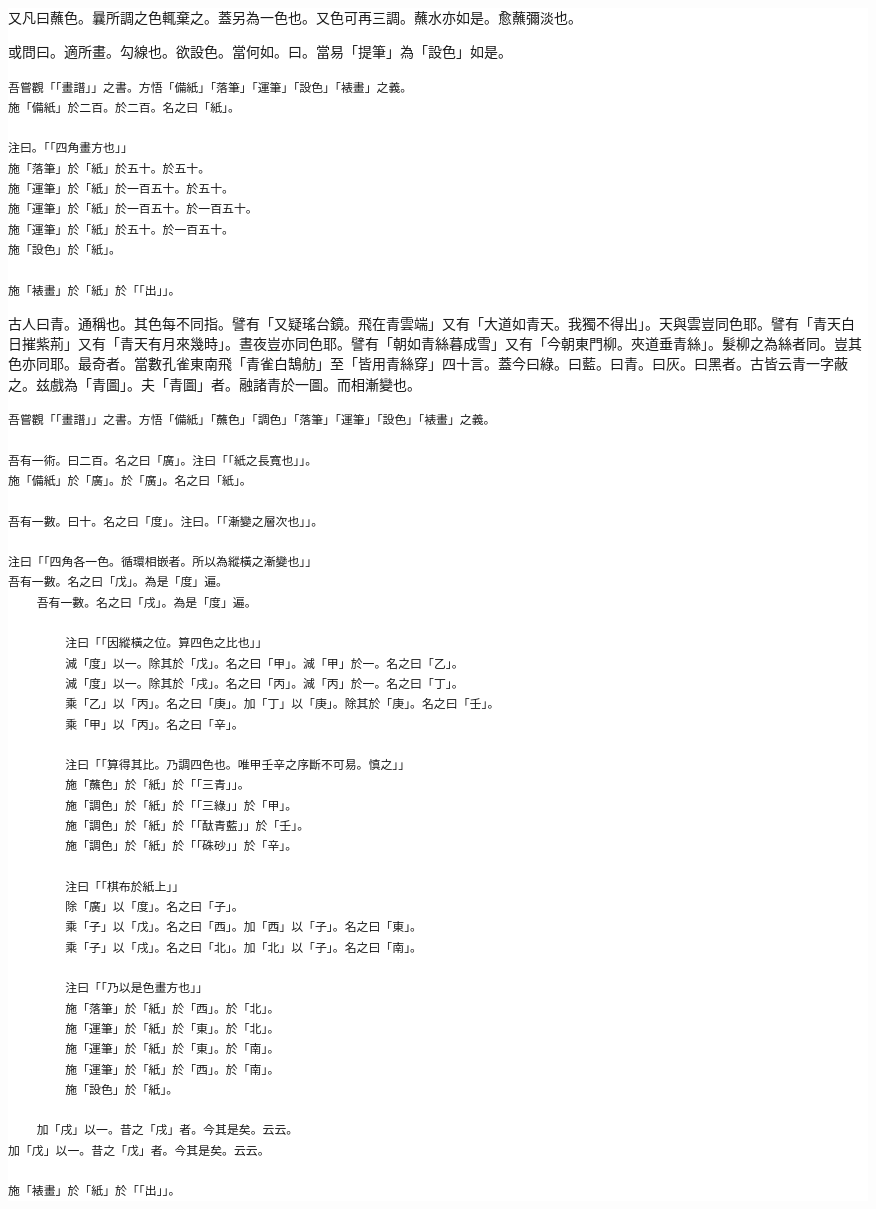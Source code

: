 又凡曰蘸色。曩所調之色輒棄之。蓋另為一色也。又色可再三調。蘸水亦如是。愈蘸彌淡也。

或問曰。適所畫。勾線也。欲設色。當何如。曰。當易「提筆」為「設色」如是。

```
吾嘗觀「「畫譜」」之書。方悟「備紙」「落筆」「運筆」「設色」「裱畫」之義。
施「備紙」於二百。於二百。名之曰「紙」。

注曰。「「四角畫方也」」
施「落筆」於「紙」於五十。於五十。
施「運筆」於「紙」於一百五十。於五十。
施「運筆」於「紙」於一百五十。於一百五十。
施「運筆」於「紙」於五十。於一百五十。
施「設色」於「紙」。

施「裱畫」於「紙」於「「出」」。
```

古人曰青。通稱也。其色每不同指。譬有「又疑瑤台鏡。飛在青雲端」又有「大道如青天。我獨不得出」。天與雲豈同色耶。譬有「青天白日摧紫荊」又有「青天有月來幾時」。晝夜豈亦同色耶。譬有「朝如青絲暮成雪」又有「今朝東門柳。夾道垂青絲」。髮柳之為絲者同。豈其色亦同耶。最奇者。當數孔雀東南飛「青雀白鵠舫」至「皆用青絲穿」四十言。蓋今曰綠。曰藍。曰青。曰灰。曰黑者。古皆云青一字蔽之。兹戲為「青圖」。夫「青圖」者。融諸青於一圖。而相漸變也。

```
吾嘗觀「「畫譜」」之書。方悟「備紙」「蘸色」「調色」「落筆」「運筆」「設色」「裱畫」之義。

吾有一術。曰二百。名之曰「廣」。注曰「「紙之長寬也」」。
施「備紙」於「廣」。於「廣」。名之曰「紙」。

吾有一數。曰十。名之曰「度」。注曰。「「漸變之層次也」」。

注曰「「四角各一色。循環相嵌者。所以為縱橫之漸變也」」
吾有一數。名之曰「戊」。為是「度」遍。
	吾有一數。名之曰「戌」。為是「度」遍。
	
		注曰「「因縱橫之位。算四色之比也」」
		減「度」以一。除其於「戊」。名之曰「甲」。減「甲」於一。名之曰「乙」。
		減「度」以一。除其於「戌」。名之曰「丙」。減「丙」於一。名之曰「丁」。		
		乘「乙」以「丙」。名之曰「庚」。加「丁」以「庚」。除其於「庚」。名之曰「壬」。
		乘「甲」以「丙」。名之曰「辛」。
		
		注曰「「算得其比。乃調四色也。唯甲壬辛之序斷不可易。慎之」」
		施「蘸色」於「紙」於「「三青」」。
		施「調色」於「紙」於「「三綠」」於「甲」。
		施「調色」於「紙」於「「酞青藍」」於「壬」。
		施「調色」於「紙」於「「硃砂」」於「辛」。
		
		注曰「「棋布於紙上」」
		除「廣」以「度」。名之曰「子」。
		乘「子」以「戊」。名之曰「西」。加「西」以「子」。名之曰「東」。
		乘「子」以「戌」。名之曰「北」。加「北」以「子」。名之曰「南」。
		
		注曰「「乃以是色畫方也」」
		施「落筆」於「紙」於「西」。於「北」。
		施「運筆」於「紙」於「東」。於「北」。
		施「運筆」於「紙」於「東」。於「南」。
		施「運筆」於「紙」於「西」。於「南」。
		施「設色」於「紙」。
		
	加「戌」以一。昔之「戌」者。今其是矣。云云。
加「戊」以一。昔之「戊」者。今其是矣。云云。

施「裱畫」於「紙」於「「出」」。
```
